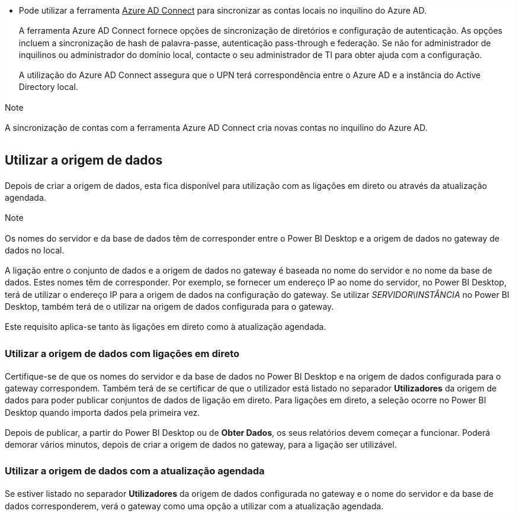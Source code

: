 - Pode utilizar a ferramenta [Azure AD Connect](/azure/active-directory/hybrid/how-to-connect-sync-whatis) para sincronizar as contas locais no inquilino do Azure AD.

   A ferramenta Azure AD Connect fornece opções de sincronização de diretórios e configuração de autenticação. As opções incluem a sincronização de hash de palavra-passe, autenticação pass-through e federação. Se não for administrador de inquilinos ou administrador do domínio local, contacte o seu administrador de TI para obter ajuda com a configuração.

   A utilização do Azure AD Connect assegura que o UPN terá correspondência entre o Azure AD e a instância do Active Directory local.

> [!NOTE]
> A sincronização de contas com a ferramenta Azure AD Connect cria novas contas no inquilino do Azure AD.

## <a name="use-the-data-source"></a>Utilizar a origem de dados

Depois de criar a origem de dados, esta fica disponível para utilização com as ligações em direto ou através da atualização agendada.

> [!NOTE]
> Os nomes do servidor e da base de dados têm de corresponder entre o Power BI Desktop e a origem de dados no gateway de dados no local.

A ligação entre o conjunto de dados e a origem de dados no gateway é baseada no nome do servidor e no nome da base de dados. Estes nomes têm de corresponder. Por exemplo, se fornecer um endereço IP ao nome do servidor, no Power BI Desktop, terá de utilizar o endereço IP para a origem de dados na configuração do gateway. Se utilizar *SERVIDOR\INSTÂNCIA* no Power BI Desktop, também terá de o utilizar na origem de dados configurada para o gateway.

Este requisito aplica-se tanto às ligações em direto como à atualização agendada.

### <a name="use-the-data-source-with-live-connections"></a>Utilizar a origem de dados com ligações em direto

Certifique-se de que os nomes do servidor e da base de dados no Power BI Desktop e na origem de dados configurada para o gateway correspondem. Também terá de se certificar de que o utilizador está listado no separador **Utilizadores** da origem de dados para poder publicar conjuntos de dados de ligação em direto. Para ligações em direto, a seleção ocorre no Power BI Desktop quando importa dados pela primeira vez.

Depois de publicar, a partir do Power BI Desktop ou de **Obter Dados**, os seus relatórios devem começar a funcionar. Poderá demorar vários minutos, depois de criar a origem de dados no gateway, para a ligação ser utilizável.

### <a name="use-the-data-source-with-scheduled-refresh"></a>Utilizar a origem de dados com a atualização agendada

Se estiver listado no separador **Utilizadores** da origem de dados configurada no gateway e o nome do servidor e da base de dados corresponderem, verá o gateway como uma opção a utilizar com a atualização agendada.
